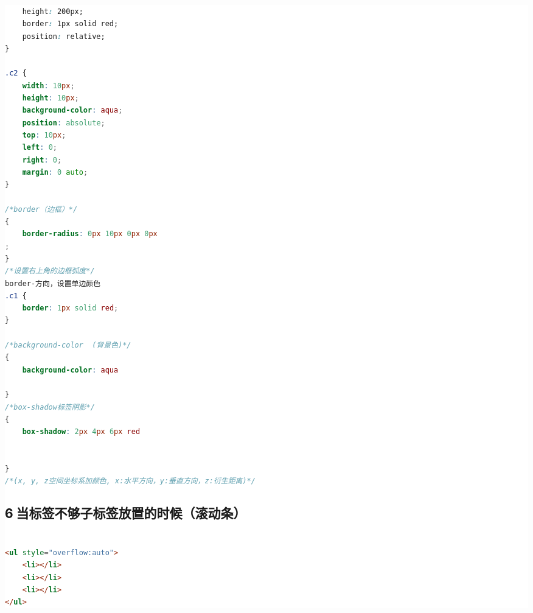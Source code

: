 ```css
    height: 200px;
    border: 1px solid red;
    position: relative;
}

.c2 {
    width: 10px;
    height: 10px;
    background-color: aqua;
    position: absolute;
    top: 10px;
    left: 0;
    right: 0;
    margin: 0 auto;
}

/*border（边框）*/
{
    border-radius: 0px 10px 0px 0px
;
}
/*设置右上角的边框弧度*/
border-方向，设置单边颜色
.c1 {
    border: 1px solid red;
}

/*background-color  (背景色)*/
{
    background-color: aqua

}
/*box-shadow标签阴影*/
{
    box-shadow: 2px 4px 6px red


}
/*(x, y, z空间坐标系加颜色, x:水平方向，y:垂直方向，z:衍生距离)*/
```

## 6 当标签不够子标签放置的时候（滚动条）

```html

<ul style="overflow:auto">
    <li></li>
    <li></li>
    <li></li>
</ul>
```
